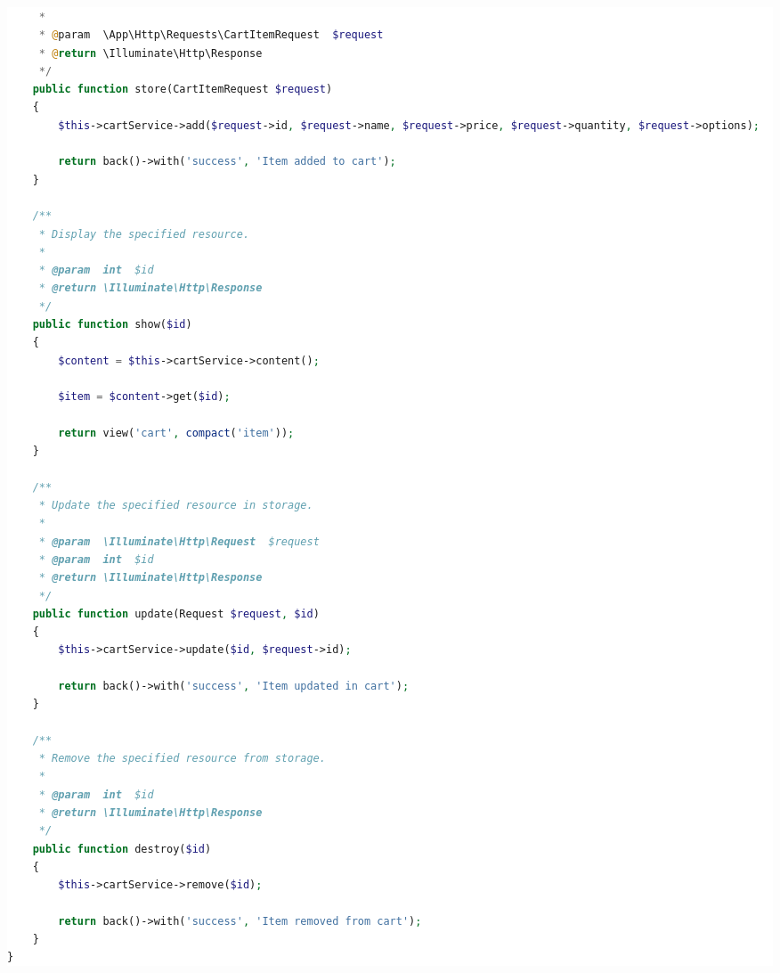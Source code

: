 ```php
     *
     * @param  \App\Http\Requests\CartItemRequest  $request
     * @return \Illuminate\Http\Response
     */
    public function store(CartItemRequest $request)
    {
        $this->cartService->add($request->id, $request->name, $request->price, $request->quantity, $request->options);

        return back()->with('success', 'Item added to cart');
    }

    /**
     * Display the specified resource.
     *
     * @param  int  $id
     * @return \Illuminate\Http\Response
     */
    public function show($id)
    {
        $content = $this->cartService->content();

        $item = $content->get($id);

        return view('cart', compact('item'));
    }

    /**
     * Update the specified resource in storage.
     *
     * @param  \Illuminate\Http\Request  $request
     * @param  int  $id
     * @return \Illuminate\Http\Response
     */
    public function update(Request $request, $id)
    {
        $this->cartService->update($id, $request->id);

        return back()->with('success', 'Item updated in cart');
    }

    /**
     * Remove the specified resource from storage.
     *
     * @param  int  $id
     * @return \Illuminate\Http\Response
     */
    public function destroy($id)
    {
        $this->cartService->remove($id);

        return back()->with('success', 'Item removed from cart');
    }
}
```
